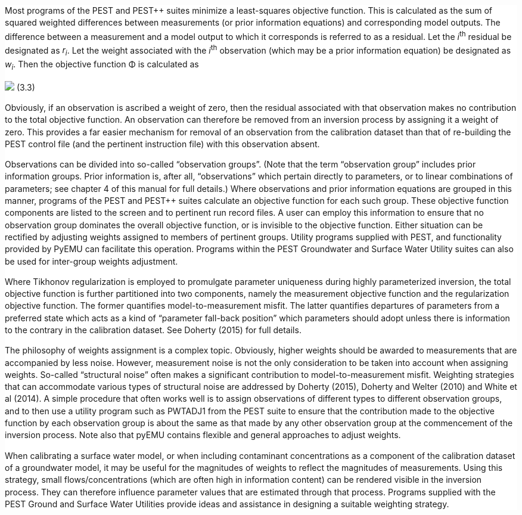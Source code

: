 Most programs of the PEST and PEST++ suites minimize a least-squares objective function. This is calculated as the sum of squared weighted differences between measurements (or prior information equations) and corresponding model outputs. The difference between a measurement and a model output to which it corresponds is referred to as a residual. Let the *i*<sup>th</sup> residual be designated as *r<sub>i</sub>*. Let the weight associated with the *i*<sup>th</sup> observation (which may be a prior information equation) be designated as *w<sub>i</sub>*. Then the objective function Φ is calculated as

![](c6e8be34c728676210e0fa7bc01f3102b8843c1f.wmf) (3.3)

Obviously, if an observation is ascribed a weight of zero, then the residual associated with that observation makes no contribution to the total objective function. An observation can therefore be removed from an inversion process by assigning it a weight of zero. This provides a far easier mechanism for removal of an observation from the calibration dataset than that of re-building the PEST control file (and the pertinent instruction file) with this observation absent.

Observations can be divided into so-called “observation groups”. (Note that the term “observation group” includes prior information groups. Prior information is, after all, “observations” which pertain directly to parameters, or to linear combinations of parameters; see chapter 4 of this manual for full details.) Where observations and prior information equations are grouped in this manner, programs of the PEST and PEST++ suites calculate an objective function for each such group. These objective function components are listed to the screen and to pertinent run record files. A user can employ this information to ensure that no observation group dominates the overall objective function, or is invisible to the objective function. Either situation can be rectified by adjusting weights assigned to members of pertinent groups. Utility programs supplied with PEST, and functionality provided by PyEMU can facilitate this operation. Programs within the PEST Groundwater and Surface Water Utility suites can also be used for inter-group weights adjustment.

Where Tikhonov regularization is employed to promulgate parameter uniqueness during highly parameterized inversion, the total objective function is further partitioned into two components, namely the measurement objective function and the regularization objective function. The former quantifies model-to-measurement misfit. The latter quantifies departures of parameters from a preferred state which acts as a kind of “parameter fall-back position” which parameters should adopt unless there is information to the contrary in the calibration dataset. See Doherty (2015) for full details.

The philosophy of weights assignment is a complex topic. Obviously, higher weights should be awarded to measurements that are accompanied by less noise. However, measurement noise is not the only consideration to be taken into account when assigning weights. So-called “structural noise” often makes a significant contribution to model-to-measurement misfit. Weighting strategies that can accommodate various types of structural noise are addressed by Doherty (2015), Doherty and Welter (2010) and White et al (2014). A simple procedure that often works well is to assign observations of different types to different observation groups, and to then use a utility program such as PWTADJ1 from the PEST suite to ensure that the contribution made to the objective function by each observation group is about the same as that made by any other observation group at the commencement of the inversion process. Note also that pyEMU contains flexible and general approaches to adjust weights.

When calibrating a surface water model, or when including contaminant concentrations as a component of the calibration dataset of a groundwater model, it may be useful for the magnitudes of weights to reflect the magnitudes of measurements. Using this strategy, small flows/concentrations (which are often high in information content) can be rendered visible in the inversion process. They can therefore influence parameter values that are estimated through that process. Programs supplied with the PEST Ground and Surface Water Utilities provide ideas and assistance in designing a suitable weighting strategy.
